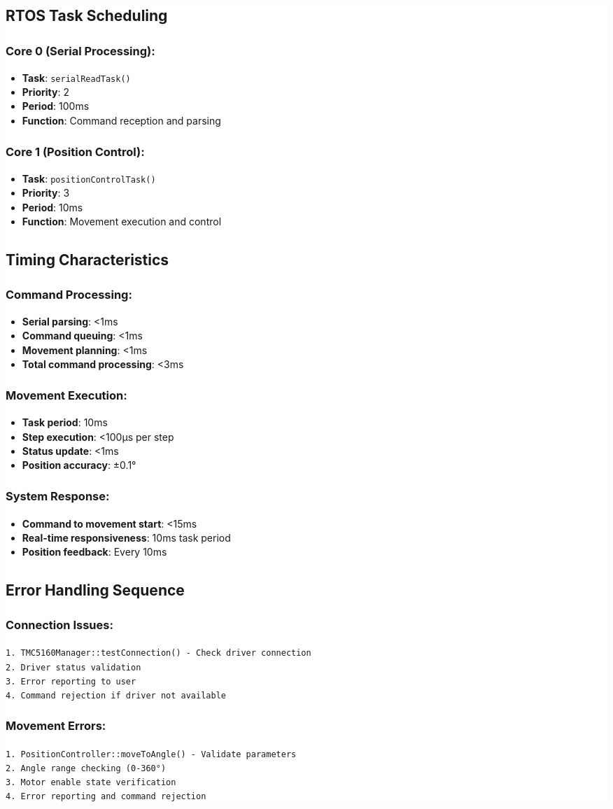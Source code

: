 ## RTOS Task Scheduling

### Core 0 (Serial Processing):
- **Task**: `serialReadTask()`
- **Priority**: 2
- **Period**: 100ms
- **Function**: Command reception and parsing

### Core 1 (Position Control):
- **Task**: `positionControlTask()`
- **Priority**: 3
- **Period**: 10ms
- **Function**: Movement execution and control

## Timing Characteristics

### Command Processing:
- **Serial parsing**: <1ms
- **Command queuing**: <1ms
- **Movement planning**: <1ms
- **Total command processing**: <3ms

### Movement Execution:
- **Task period**: 10ms
- **Step execution**: <100μs per step
- **Status update**: <1ms
- **Position accuracy**: ±0.1°

### System Response:
- **Command to movement start**: <15ms
- **Real-time responsiveness**: 10ms task period
- **Position feedback**: Every 10ms

## Error Handling Sequence

### Connection Issues:
```
1. TMC5160Manager::testConnection() - Check driver connection
2. Driver status validation
3. Error reporting to user
4. Command rejection if driver not available
```

### Movement Errors:
```
1. PositionController::moveToAngle() - Validate parameters
2. Angle range checking (0-360°)
3. Motor enable state verification
4. Error reporting and command rejection
```
